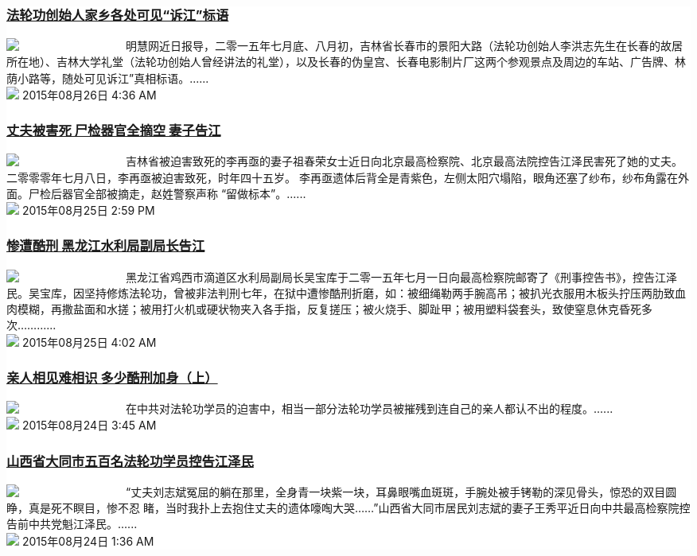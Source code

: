 <tr><td><h3><a href="https://github.com/clbjqp2826/djy/blob/master/gb/15/8/26/n4512737.md#1" target="_blank">法轮功创始人家乡各处可见“诉江”标语</a><br></h3><a href="https://github.com/clbjqp2826/djy/blob/master/gb/15/8/26/n4512737.md#1" target="_blank"><img width="150" src="http://i.epochtimes.com/assets/uploads/2015/08/1508251411392192-150x120.jpg" align ="left"></a>明慧网近日报导，二零一五年七月底、八月初，吉林省长春市的景阳大路（法轮功创始人李洪志先生在长春的故居所在地）、吉林大学礼堂（法轮功创始人曾经讲法的礼堂），以及长春的伪皇宫、长春电影制片厂这两个参观景点及周边的车站、广告牌、林荫小路等，随处可见诉江”真相标语。......<br><img align="bottom" src="http://www.epochtimes.com/assets/themes/djy/images/time.gif"> 2015年08月26日 4:36 AM							</td></tr>
<tr><td><h3><a href="https://github.com/clbjqp2826/djy/blob/master/gb/15/8/25/n4511906.md#1" target="_blank">丈夫被害死 尸检器官全摘空 妻子告江</a><br></h3><a href="https://github.com/clbjqp2826/djy/blob/master/gb/15/8/25/n4511906.md#1" target="_blank"><img width="150" src="http://i.epochtimes.com/assets/uploads/2015/08/1508241709392192-150x120.jpg" align ="left"></a>吉林省被迫害致死的李再亟的妻子祖春荣女士近日向北京最高检察院、北京最高法院控告江泽民害死了她的丈夫。二零零零年七月八日，李再亟被迫害致死，时年四十五岁。 李再亟遗体后背全是青紫色，左侧太阳穴塌陷，眼角还塞了纱布，纱布角露在外面。尸检后器官全部被摘走，赵姓警察声称 “留做标本”。......<br><img align="bottom" src="http://www.epochtimes.com/assets/themes/djy/images/time.gif"> 2015年08月25日 2:59 PM							</td></tr>
<tr><td><h3><a href="https://github.com/clbjqp2826/djy/blob/master/gb/15/8/25/n4511890.md#1" target="_blank">惨遭酷刑 黑龙江水利局副局长告江</a><br></h3><a href="https://github.com/clbjqp2826/djy/blob/master/gb/15/8/25/n4511890.md#1" target="_blank"><img width="150" src="http://i.epochtimes.com/assets/uploads/2015/08/1508241549452192-150x120.jpg" align ="left"></a>黑龙江省鸡西市滴道区水利局副局长吴宝库于二零一五年七月一日向最高检察院邮寄了《刑事控告书》，控告江泽民。吴宝库，因坚持修炼法轮功，曾被非法判刑七年，在狱中遭惨酷刑折磨，如：被细绳勒两手腕高吊；被扒光衣服用木板头拧压两肋致血肉模糊，再撒盐面和水搓；被用打火机或硬状物夹入各手指，反复搓压；被火烧手、脚趾甲；被用塑料袋套头，致使窒息休克昏死多次……......<br><img align="bottom" src="http://www.epochtimes.com/assets/themes/djy/images/time.gif"> 2015年08月25日 4:02 AM							</td></tr>
<tr><td><h3><a href="https://github.com/clbjqp2826/djy/blob/master/gb/15/8/24/n4511103.md#1" target="_blank">亲人相见难相识 多少酷刑加身（上）</a><br></h3><a href="https://github.com/clbjqp2826/djy/blob/master/gb/15/8/24/n4511103.md#1" target="_blank"><img width="150" src="http://i.epochtimes.com/assets/uploads/2015/08/1508231412032192-150x120.jpg" align ="left"></a>在中共对法轮功学员的迫害中，相当一部分法轮功学员被摧残到连自己的亲人都认不出的程度。......<br><img align="bottom" src="http://www.epochtimes.com/assets/themes/djy/images/time.gif"> 2015年08月24日 3:45 AM							</td></tr>
<tr><td><h3><a href="https://github.com/clbjqp2826/djy/blob/master/gb/15/8/23/n4511062.md#1" target="_blank">山西省大同市五百名法轮功学员控告江泽民</a><br></h3><a href="https://github.com/clbjqp2826/djy/blob/master/gb/15/8/23/n4511062.md#1" target="_blank"><img width="150" src="http://i.epochtimes.com/assets/uploads/2015/08/1508231126102192-150x120.jpg" align ="left"></a>“丈夫刘志斌冤屈的躺在那里，全身青一块紫一块，耳鼻眼嘴血斑斑，手腕处被手铐勒的深见骨头，惊恐的双目圆睁，真是死不瞑目，惨不忍 睹，当时我扑上去抱住丈夫的遗体嚎啕大哭……”山西省大同市居民刘志斌的妻子王秀平近日向中共最高检察院控告前中共党魁江泽民。......<br><img align="bottom" src="http://www.epochtimes.com/assets/themes/djy/images/time.gif"> 2015年08月24日 1:36 AM							</td></tr>
